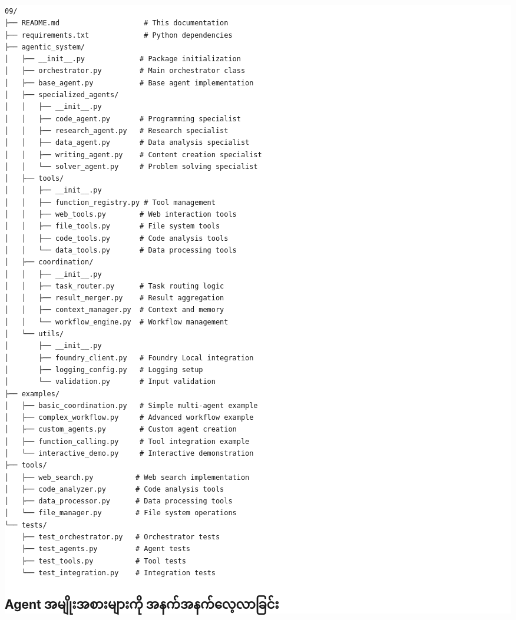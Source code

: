 ```
09/
├── README.md                    # This documentation
├── requirements.txt             # Python dependencies  
├── agentic_system/
│   ├── __init__.py             # Package initialization
│   ├── orchestrator.py         # Main orchestrator class
│   ├── base_agent.py           # Base agent implementation
│   ├── specialized_agents/
│   │   ├── __init__.py
│   │   ├── code_agent.py       # Programming specialist
│   │   ├── research_agent.py   # Research specialist  
│   │   ├── data_agent.py       # Data analysis specialist
│   │   ├── writing_agent.py    # Content creation specialist
│   │   └── solver_agent.py     # Problem solving specialist
│   ├── tools/
│   │   ├── __init__.py
│   │   ├── function_registry.py # Tool management
│   │   ├── web_tools.py        # Web interaction tools
│   │   ├── file_tools.py       # File system tools
│   │   ├── code_tools.py       # Code analysis tools
│   │   └── data_tools.py       # Data processing tools
│   ├── coordination/
│   │   ├── __init__.py
│   │   ├── task_router.py      # Task routing logic
│   │   ├── result_merger.py    # Result aggregation
│   │   ├── context_manager.py  # Context and memory
│   │   └── workflow_engine.py  # Workflow management
│   └── utils/
│       ├── __init__.py
│       ├── foundry_client.py   # Foundry Local integration
│       ├── logging_config.py   # Logging setup
│       └── validation.py       # Input validation
├── examples/
│   ├── basic_coordination.py   # Simple multi-agent example
│   ├── complex_workflow.py     # Advanced workflow example
│   ├── custom_agents.py        # Custom agent creation
│   ├── function_calling.py     # Tool integration example
│   └── interactive_demo.py     # Interactive demonstration
├── tools/
│   ├── web_search.py          # Web search implementation
│   ├── code_analyzer.py       # Code analysis tools
│   ├── data_processor.py      # Data processing tools
│   └── file_manager.py        # File system operations
└── tests/
    ├── test_orchestrator.py   # Orchestrator tests
    ├── test_agents.py         # Agent tests
    ├── test_tools.py          # Tool tests
    └── test_integration.py    # Integration tests
```

## Agent အမျိုးအစားများကို အနက်အနက်လေ့လာခြင်း
